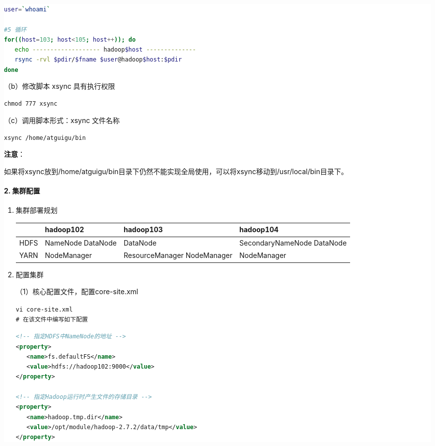    ```sh
   user=`whoami`
   
   #5 循环
   for((host=103; host<105; host++)); do
      echo ------------------- hadoop$host --------------
      rsync -rvl $pdir/$fname $user@hadoop$host:$pdir
   done
   ```

   （b）修改脚本 xsync 具有执行权限

   ```shell
   chmod 777 xsync
   ```

   （c）调用脚本形式：xsync 文件名称

   ```shell
   xsync /home/atguigu/bin
   ```

   **注意**：

   如果将xsync放到/home/atguigu/bin目录下仍然不能实现全局使用，可以将xsync移动到/usr/local/bin目录下。

#### 2. 集群配置

1. 集群部署规划

   |      | hadoop102          | hadoop103                    | hadoop104                   |
   | ---- | ------------------ | ---------------------------- | --------------------------- |
   | HDFS | NameNode  DataNode | DataNode                     | SecondaryNameNode  DataNode |
   | YARN | NodeManager        | ResourceManager  NodeManager | NodeManager                 |

2. 配置集群

   （1）核心配置文件，配置core-site.xml

   ```shell
   vi core-site.xml
   # 在该文件中编写如下配置
   ```

   ```xml
   <!-- 指定HDFS中NameNode的地址 -->
   <property>
      <name>fs.defaultFS</name>
      <value>hdfs://hadoop102:9000</value>
   </property>
   
   <!-- 指定Hadoop运行时产生文件的存储目录 -->
   <property>
      <name>hadoop.tmp.dir</name>
      <value>/opt/module/hadoop-2.7.2/data/tmp</value>
   </property>
   ```
